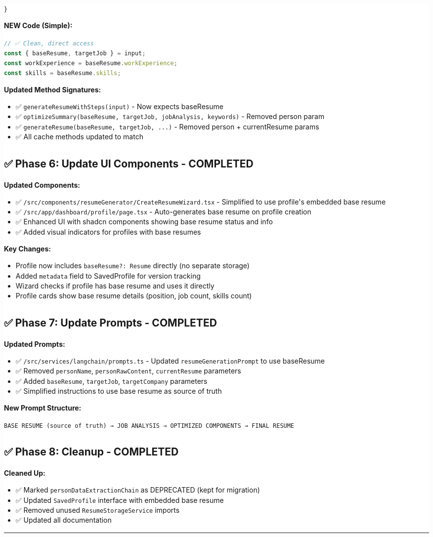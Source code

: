 ```typescript
}
```

**NEW Code (Simple):**
```typescript
// ✅ Clean, direct access
const { baseResume, targetJob } = input;
const workExperience = baseResume.workExperience;
const skills = baseResume.skills;
```

**Updated Method Signatures:**
- ✅ `generateResumeWithSteps(input)` - Now expects baseResume
- ✅ `optimizeSummary(baseResume, targetJob, jobAnalysis, keywords)` - Removed person param
- ✅ `generateResume(baseResume, targetJob, ...)` - Removed person + currentResume params
- ✅ All cache methods updated to match

## ✅ Phase 6: Update UI Components - COMPLETED

**Updated Components:**
- ✅ `/src/components/resumeGenerator/CreateResumeWizard.tsx` - Simplified to use profile's embedded base resume
- ✅ `/src/app/dashboard/profile/page.tsx` - Auto-generates base resume on profile creation
- ✅ Enhanced UI with shadcn components showing base resume status and info
- ✅ Added visual indicators for profiles with base resumes

**Key Changes:**
- Profile now includes `baseResume?: Resume` directly (no separate storage)
- Added `metadata` field to SavedProfile for version tracking
- Wizard checks if profile has base resume and uses it directly
- Profile cards show base resume details (position, job count, skills count)

## ✅ Phase 7: Update Prompts - COMPLETED

**Updated Prompts:**
- ✅ `/src/services/langchain/prompts.ts` - Updated `resumeGenerationPrompt` to use baseResume
- ✅ Removed `personName`, `personRawContent`, `currentResume` parameters
- ✅ Added `baseResume`, `targetJob`, `targetCompany` parameters
- ✅ Simplified instructions to use base resume as source of truth

**New Prompt Structure:**
```
BASE RESUME (source of truth) → JOB ANALYSIS → OPTIMIZED COMPONENTS → FINAL RESUME
```

## ✅ Phase 8: Cleanup - COMPLETED

**Cleaned Up:**
- ✅ Marked `personDataExtractionChain` as DEPRECATED (kept for migration)
- ✅ Updated `SavedProfile` interface with embedded base resume
- ✅ Removed unused `ResumeStorageService` imports
- ✅ Updated all documentation

---